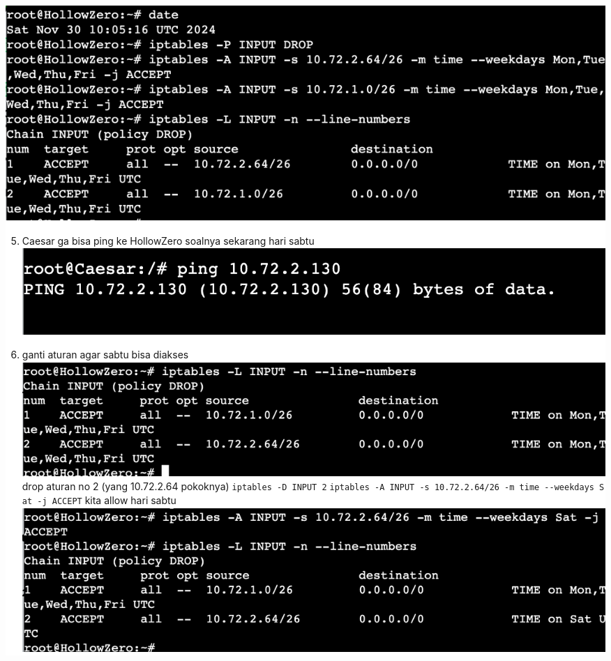   ![alt text](images/image-35.png)

5. Caesar ga bisa ping ke HollowZero soalnya sekarang hari sabtu 
![alt text](images/image-36.png)

6. ganti aturan agar sabtu bisa diakses
![alt text](images/image-37.png)
drop aturan no 2 (yang 10.72.2.64 pokoknya)
`iptables -D INPUT 2`
`iptables -A INPUT -s 10.72.2.64/26 -m time --weekdays Sat -j ACCEPT`
kita allow hari sabtu
![alt text](images/image-38.png)
